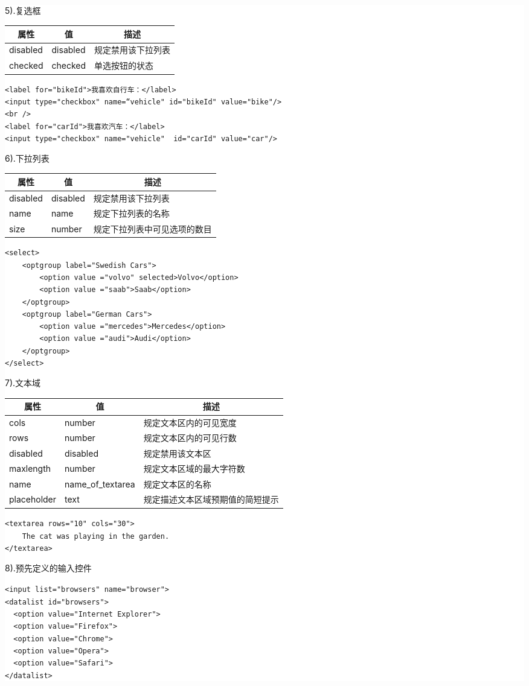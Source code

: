 5).复选框

属性|值|描述
--|--|--
disabled|disabled|规定禁用该下拉列表
checked|checked|单选按钮的状态

```
<label for="bikeId">我喜欢自行车：</label>
<input type="checkbox" name=“vehicle" id="bikeId" value="bike"/>
<br />
<label for="carId">我喜欢汽车：</label>
<input type="checkbox" name="vehicle"  id="carId" value="car"/>
```

6).下拉列表

属性|值|描述
--|--|--
disabled|disabled|规定禁用该下拉列表
name|name|规定下拉列表的名称
size|number|规定下拉列表中可见选项的数目


```
<select>
	<optgroup label="Swedish Cars">
		<option value ="volvo" selected>Volvo</option>
		<option value ="saab">Saab</option>
	</optgroup>
	<optgroup label="German Cars">
		<option value ="mercedes">Mercedes</option>
		<option value ="audi">Audi</option>
	</optgroup>
</select>
```

7).文本域

属性|值|描述
--|--|--
cols|number|规定文本区内的可见宽度
rows|number|规定文本区内的可见行数
disabled|disabled|规定禁用该文本区
maxlength|number|规定文本区域的最大字符数
name|name_of_textarea|规定文本区的名称
placeholder|text|规定描述文本区域预期值的简短提示

```
<textarea rows="10" cols="30">
	The cat was playing in the garden.
</textarea>
```

8).预先定义的输入控件

```
<input list="browsers" name="browser">
<datalist id="browsers">
  <option value="Internet Explorer">
  <option value="Firefox">
  <option value="Chrome">
  <option value="Opera">
  <option value="Safari">
</datalist>
```
